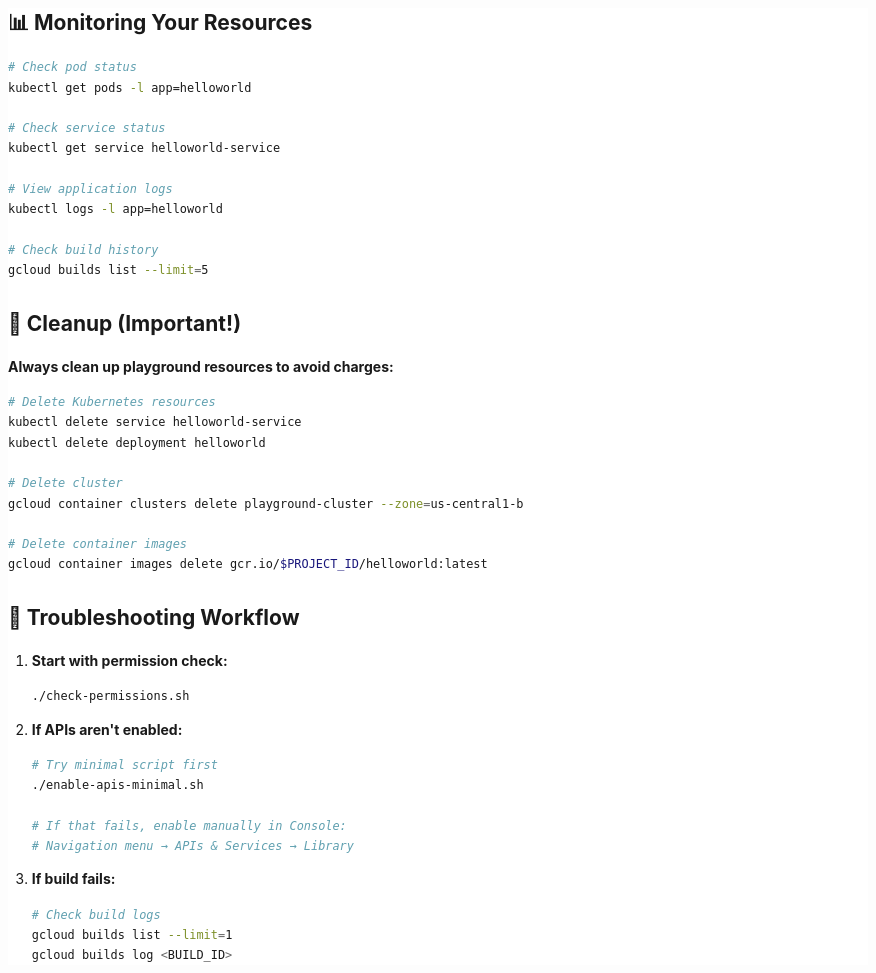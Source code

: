 ## 📊 Monitoring Your Resources

```bash
# Check pod status
kubectl get pods -l app=helloworld

# Check service status
kubectl get service helloworld-service

# View application logs
kubectl logs -l app=helloworld

# Check build history
gcloud builds list --limit=5
```

## 🧹 Cleanup (Important!)

**Always clean up playground resources to avoid charges:**
```bash
# Delete Kubernetes resources
kubectl delete service helloworld-service
kubectl delete deployment helloworld

# Delete cluster
gcloud container clusters delete playground-cluster --zone=us-central1-b

# Delete container images
gcloud container images delete gcr.io/$PROJECT_ID/helloworld:latest
```

## 🔄 Troubleshooting Workflow

1. **Start with permission check:**
   ```bash
   ./check-permissions.sh
   ```

2. **If APIs aren't enabled:**
   ```bash
   # Try minimal script first
   ./enable-apis-minimal.sh
   
   # If that fails, enable manually in Console:
   # Navigation menu → APIs & Services → Library
   ```

3. **If build fails:**
   ```bash
   # Check build logs
   gcloud builds list --limit=1
   gcloud builds log <BUILD_ID>
   ```
